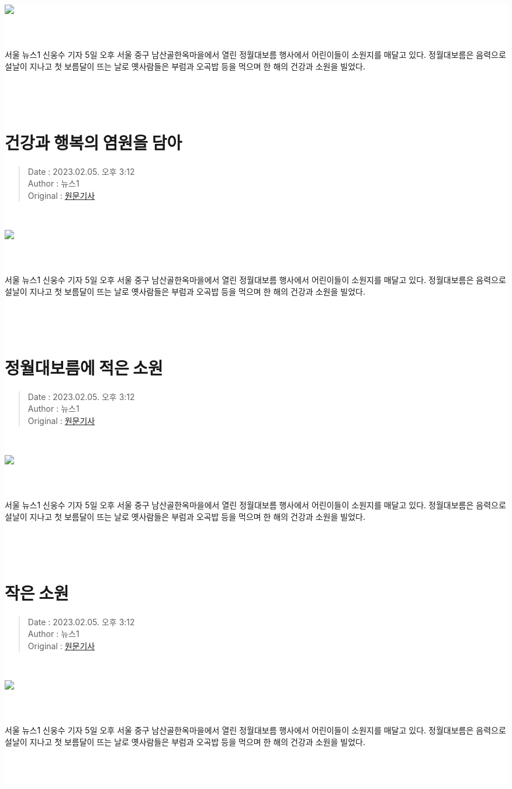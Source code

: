 <img src="https://imgnews.pstatic.net/image/421/2023/02/05/0006612880_001_20230205151215120.jpg?type=w647" id="img1"></img>  
<br/><br/>  
  
서울 뉴스1 신웅수 기자 5일 오후 서울 중구 남산골한옥마을에서 열린 정월대보름 행사에서 어린이들이 소원지를 매달고 있다. 정월대보름은 음력으로 설날이 지나고 첫 보름달이 뜨는 날로 옛사람들은 부럼과 오곡밥 등을 먹으며 한 해의 건강과 소원을 빌었다.  
<br/><br/><br/>  

  
# 건강과 행복의 염원을 담아  
  
> Date : 2023.02.05. 오후 3:12  
> Author : 뉴스1  
> Original : [원문기사](https://n.news.naver.com/mnews/article/421/0006612879?sid=102)  
<br/>  
  
<img src="https://imgnews.pstatic.net/image/421/2023/02/05/0006612879_001_20230205151213430.jpg?type=w647" id="img1"></img>  
<br/><br/>  
  
서울 뉴스1 신웅수 기자 5일 오후 서울 중구 남산골한옥마을에서 열린 정월대보름 행사에서 어린이들이 소원지를 매달고 있다. 정월대보름은 음력으로 설날이 지나고 첫 보름달이 뜨는 날로 옛사람들은 부럼과 오곡밥 등을 먹으며 한 해의 건강과 소원을 빌었다.  
<br/><br/><br/>  

  
# 정월대보름에 적은 소원  
  
> Date : 2023.02.05. 오후 3:12  
> Author : 뉴스1  
> Original : [원문기사](https://n.news.naver.com/mnews/article/421/0006612877?sid=102)  
<br/>  
  
<img src="https://imgnews.pstatic.net/image/421/2023/02/05/0006612877_001_20230205151209822.jpg?type=w647" id="img1"></img>  
<br/><br/>  
  
서울 뉴스1 신웅수 기자 5일 오후 서울 중구 남산골한옥마을에서 열린 정월대보름 행사에서 어린이들이 소원지를 매달고 있다. 정월대보름은 음력으로 설날이 지나고 첫 보름달이 뜨는 날로 옛사람들은 부럼과 오곡밥 등을 먹으며 한 해의 건강과 소원을 빌었다.  
<br/><br/><br/>  

  
# 작은 소원  
  
> Date : 2023.02.05. 오후 3:12  
> Author : 뉴스1  
> Original : [원문기사](https://n.news.naver.com/mnews/article/421/0006612876?sid=102)  
<br/>  
  
<img src="https://imgnews.pstatic.net/image/421/2023/02/05/0006612876_001_20230205151206951.jpg?type=w647" id="img1"></img>  
<br/><br/>  
  
서울 뉴스1 신웅수 기자 5일 오후 서울 중구 남산골한옥마을에서 열린 정월대보름 행사에서 어린이들이 소원지를 매달고 있다. 정월대보름은 음력으로 설날이 지나고 첫 보름달이 뜨는 날로 옛사람들은 부럼과 오곡밥 등을 먹으며 한 해의 건강과 소원을 빌었다.  
<br/><br/><br/>  

